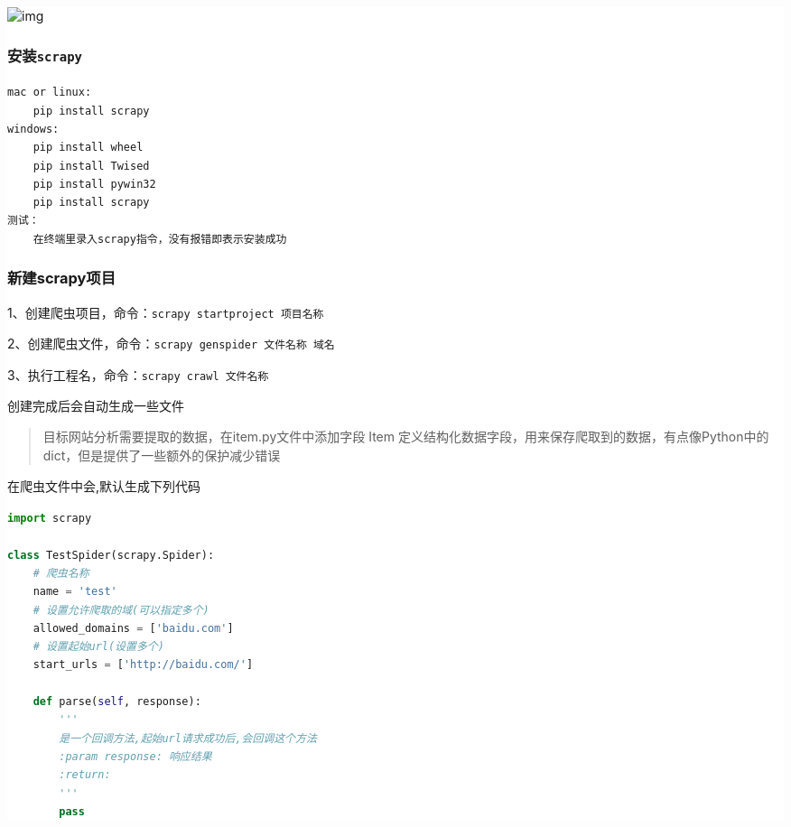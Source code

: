 ![img](https://upload-images.jianshu.io/upload_images/12983160-394d93c87390c455.png?imageMogr2/auto-orient/strip|imageView2/2/w/1110/format/webp)



### 安装`scrapy`

```apl
mac or linux:
	pip install scrapy 
windows: 
	pip install wheel
	pip install Twised
	pip install pywin32
	pip install scrapy 
测试：
	在终端里录入scrapy指令，没有报错即表示安装成功
```



### 新建scrapy项目

1、创建爬虫项目，命令：`scrapy startproject 项目名称`

2、创建爬虫文件，命令：`scrapy genspider 文件名称 域名`

3、执行工程名，命令：`scrapy crawl 文件名称`





创建完成后会自动生成一些文件

>目标网站分析需要提取的数据，在item.py文件中添加字段
>Item 定义结构化数据字段，用来保存爬取到的数据，有点像Python中的dict，但是提供了一些额外的保护减少错误



在爬虫文件中会,默认生成下列代码

```PYTHON
import scrapy

class TestSpider(scrapy.Spider):
    # 爬虫名称
    name = 'test'
    # 设置允许爬取的域(可以指定多个)
    allowed_domains = ['baidu.com']
    # 设置起始url(设置多个)
    start_urls = ['http://baidu.com/']

    def parse(self, response):
        '''
        是一个回调方法,起始url请求成功后,会回调这个方法
        :param response: 响应结果
        :return:
        '''
        pass
```
